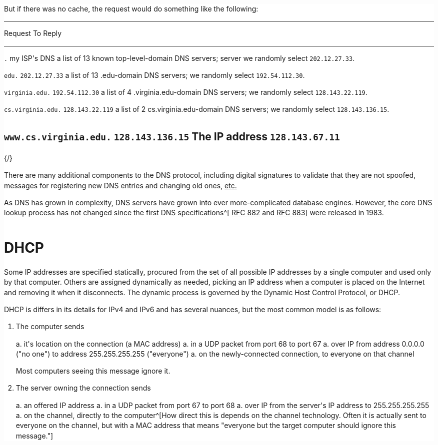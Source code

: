 But if there was no cache, the request would do something like the following:

--------------------------------------------------------------------------------
Request                 To               Reply
-------------------     ---------------  ---------------------------------------
`.`                     my ISP's DNS     a list of 13 known top-level-domain DNS servers;
                        server           we randomly select `202.12.27.33`.

`edu.`                  `202.12.27.33`   a list of 13 .edu-domain DNS servers;
                                         we randomly select `192.54.112.30`.

`virginia.edu.`         `192.54.112.30`  a list of 4 .virginia.edu-domain DNS servers;
                                         we randomly select `128.143.22.119`.

`cs.virginia.edu.`      `128.143.22.119` a list of 2 cs.virginia.edu-domain DNS servers;
                                         we randomly select `128.143.136.15`.

`www.cs.virginia.edu.`  `128.143.136.15` The IP address `128.143.67.11`
--------------------------------------------------------------------------------
{/}

There are many additional components to the DNS protocol,
including digital signatures to validate that they are not spoofed,
messages for registering new DNS entries and changing old ones,
[etc.](https://en.wikipedia.org/wiki/List_of_DNS_record_types)

As DNS has grown in complexity, DNS servers have grown into ever more-complicated database engines.
However, the core DNS lookup process has not changed since the first DNS specifications^[ [RFC 882](https://tools.ietf.org/html/rfc882) and [RFC 883](https://tools.ietf.org/html/rfc883)] were released in 1983.


# DHCP

Some IP addresses are specified statically, procured from the set of all possible IP addresses by a single computer and used only by that computer.
Others are assigned dynamically as needed, picking an IP address when a computer is placed on the Internet and removing it when it disconnects.
The dynamic process is governed by the Dynamic Host Control Protocol, or DHCP.

DHCP is differs in its details for IPv4 and IPv6 and has several nuances, but the most common model is as follows:

1.  The computer sends
    
    a.  it's location on the connection (a MAC address)
    a.  in a UDP packet from port 68 to port 67
    a.  over IP from address 0.0.0.0 ("no one") to address 255.255.255.255 ("everyone")
    a.  on the newly-connected connection, to everyone on that channel
    
    Most computers seeing this message ignore it.
    
2.  The server owning the connection sends
    
    a. an offered IP address
    a. in a UDP packet from port 67 to port 68
    a. over IP from the server's IP address to 255.255.255.255
    a. on the channel, directly to the computer^[How direct this is depends on the channel technology. Often it is actually sent to everyone on the channel, but with a MAC address that means "everyone but the target computer should ignore this message."]
